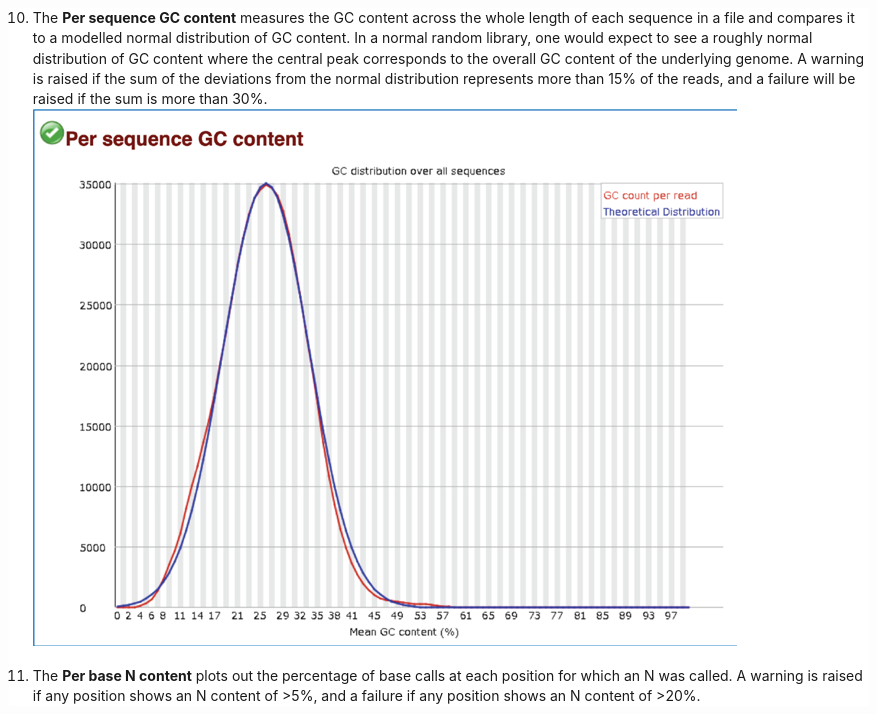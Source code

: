 10.	The **Per sequence GC content** measures the GC content across the whole length of each sequence in a file and compares it to a modelled normal distribution of GC content. In a normal random library, one would expect to see a roughly normal distribution of GC content where the central peak corresponds to the overall GC content of the underlying genome. A warning is raised if the sum of the deviations from the normal distribution represents more than 15% of the reads, and a failure will be raised if the sum is more than 30%. 
![Figure 48](./images/Picture48.png "Figure 48")

11. The **Per base N content** plots out the percentage of base calls at each position for which an N was called. A warning is raised if any position shows an N content of >5%, and a failure if any position shows an N content of >20%.